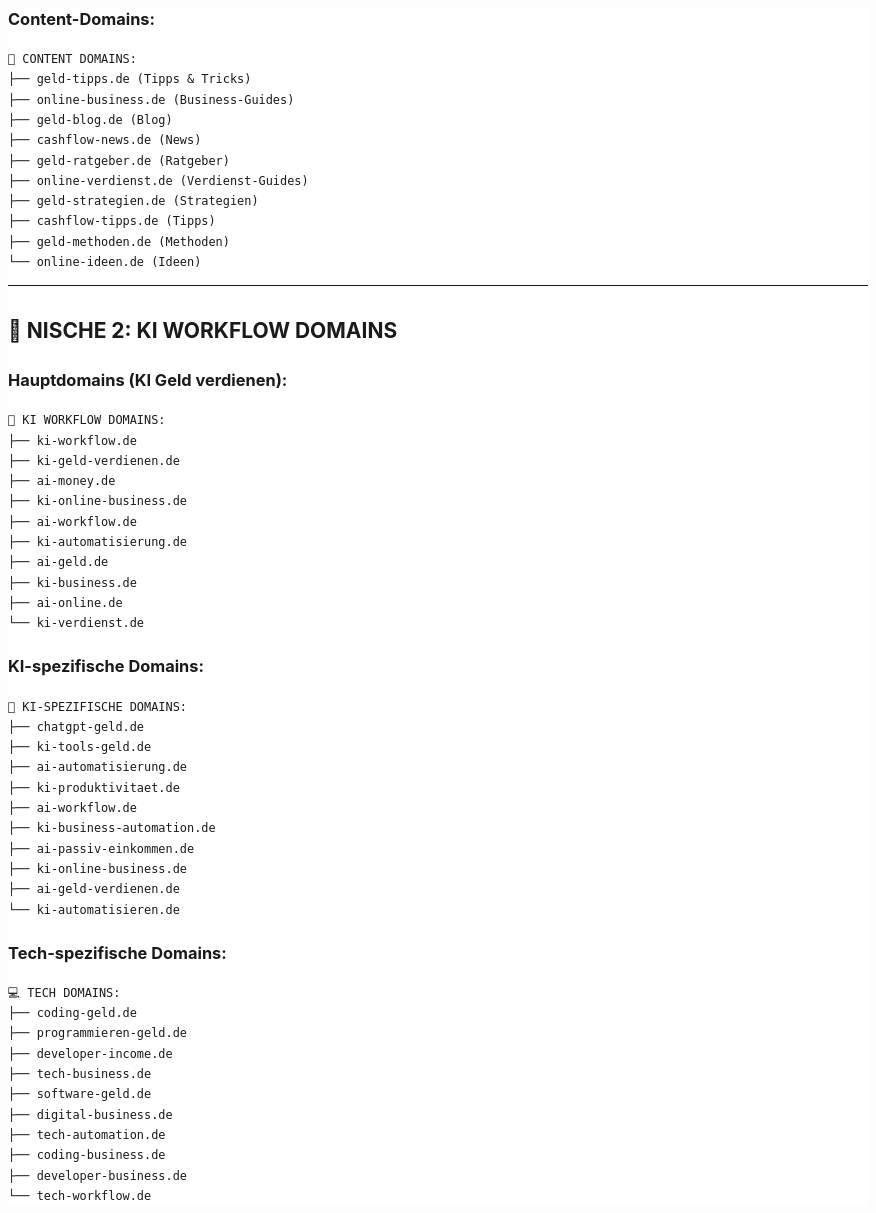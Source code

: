 ### **Content-Domains:**
```
📝 CONTENT DOMAINS:
├── geld-tipps.de (Tipps & Tricks)
├── online-business.de (Business-Guides)
├── geld-blog.de (Blog)
├── cashflow-news.de (News)
├── geld-ratgeber.de (Ratgeber)
├── online-verdienst.de (Verdienst-Guides)
├── geld-strategien.de (Strategien)
├── cashflow-tipps.de (Tipps)
├── geld-methoden.de (Methoden)
└── online-ideen.de (Ideen)
```

---

## 🤖 NISCHE 2: KI WORKFLOW DOMAINS

### **Hauptdomains (KI Geld verdienen):**
```
🤖 KI WORKFLOW DOMAINS:
├── ki-workflow.de
├── ki-geld-verdienen.de
├── ai-money.de
├── ki-online-business.de
├── ai-workflow.de
├── ki-automatisierung.de
├── ai-geld.de
├── ki-business.de
├── ai-online.de
└── ki-verdienst.de
```

### **KI-spezifische Domains:**
```
🧠 KI-SPEZIFISCHE DOMAINS:
├── chatgpt-geld.de
├── ki-tools-geld.de
├── ai-automatisierung.de
├── ki-produktivitaet.de
├── ai-workflow.de
├── ki-business-automation.de
├── ai-passiv-einkommen.de
├── ki-online-business.de
├── ai-geld-verdienen.de
└── ki-automatisieren.de
```

### **Tech-spezifische Domains:**
```
💻 TECH DOMAINS:
├── coding-geld.de
├── programmieren-geld.de
├── developer-income.de
├── tech-business.de
├── software-geld.de
├── digital-business.de
├── tech-automation.de
├── coding-business.de
├── developer-business.de
└── tech-workflow.de
```
